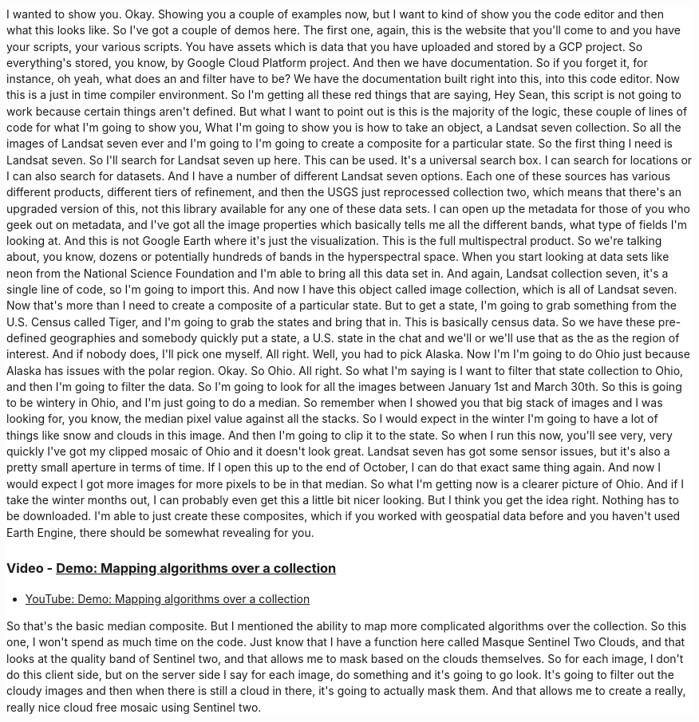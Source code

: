 I wanted to show you. Okay. Showing you a couple of examples now, but I want to kind of show you the code editor and then what this looks like. So I've got a couple of demos here. The first one, again, this is the website that you'll come to and you have your scripts, your various scripts. You have assets which is data that you have uploaded and stored by a GCP project. So everything's stored, you know, by Google Cloud Platform project. And then we have documentation. So if you forget it, for instance, oh yeah, what does an and filter have to be? We have the documentation built right into this, into this code editor. Now this is a just in time compiler environment. So I'm getting all these red things that are saying, Hey Sean, this script is not going to work because certain things aren't defined. But what I want to point out is this is the majority of the logic, these couple of lines of code for what I'm going to show you, What I'm going to show you is how to take an object, a Landsat seven collection. So all the images of Landsat seven ever and I'm going to I'm going to create a composite for a particular state. So the first thing I need is Landsat seven. So I'll search for Landsat seven up here. This can be used. It's a universal search box. I can search for locations or I can also search for datasets. And I have a number of different Landsat seven options. Each one of these sources has various different products, different tiers of refinement, and then the USGS just reprocessed collection two, which means that there's an upgraded version of this, not this library available for any one of these data sets. I can open up the metadata for those of you who geek out on metadata, and I've got all the image properties which basically tells me all the different bands, what type of fields I'm looking at. And this is not Google Earth where it's just the visualization. This is the full multispectral product. So we're talking about, you know, dozens or potentially hundreds of bands in the hyperspectral space. When you start looking at data sets like neon from the National Science Foundation and I'm able to bring all this data set in. And again, Landsat collection seven, it's a single line of code, so I'm going to import this. And now I have this object called image collection, which is all of Landsat seven. Now that's more than I need to create a composite of a particular state. But to get a state, I'm going to grab something from the U.S. Census called Tiger, and I'm going to grab the states and bring that in. This is basically census data. So we have these pre-defined geographies and somebody quickly put a state, a U.S. state in the chat and we'll or we'll use that as the as the region of interest. And if nobody does, I'll pick one myself. All right. Well, you had to pick Alaska. Now I'm I'm going to do Ohio just because Alaska has issues with the polar region. Okay. So Ohio. All right. So what I'm saying is I want to filter that state collection to Ohio, and then I'm going to filter the data. So I'm going to look for all the images between January 1st and March 30th. So this is going to be wintery in Ohio, and I'm just going to do a median. So remember when I showed you that big stack of images and I was looking for, you know, the median pixel value against all the stacks. So I would expect in the winter I'm going to have a lot of things like snow and clouds in this image. And then I'm going to clip it to the state. So when I run this now, you'll see very, very quickly I've got my clipped mosaic of Ohio and it doesn't look great. Landsat seven has got some sensor issues, but it's also a pretty small aperture in terms of time. If I open this up to the end of October, I can do that exact same thing again. And now I would expect I got more images for more pixels to be in that median. So what I'm getting now is a clearer picture of Ohio. And if I take the winter months out, I can probably even get this a little bit nicer looking. But I think you get the idea right. Nothing has to be downloaded. I'm able to just create these composites, which if you worked with geospatial data before and you haven't used Earth Engine, there should be somewhat revealing for you.

### Video - [Demo: Mapping algorithms over a collection](https://www.cloudskillsboost.google/course_templates/518/video/369041)

- [YouTube: Demo: Mapping algorithms over a collection](https://www.youtube.com/watch?v=WaowWuXycBA)

So that's the basic median composite. But I mentioned the ability to map more complicated algorithms over the collection. So this one, I won't spend as much time on the code. Just know that I have a function here called Masque Sentinel Two Clouds, and that looks at the quality band of Sentinel two, and that allows me to mask based on the clouds themselves. So for each image, I don't do this client side, but on the server side I say for each image, do something and it's going to go look. It's going to filter out the cloudy images and then when there is still a cloud in there, it's going to actually mask them. And that allows me to create a really, really nice cloud free mosaic using Sentinel two.
